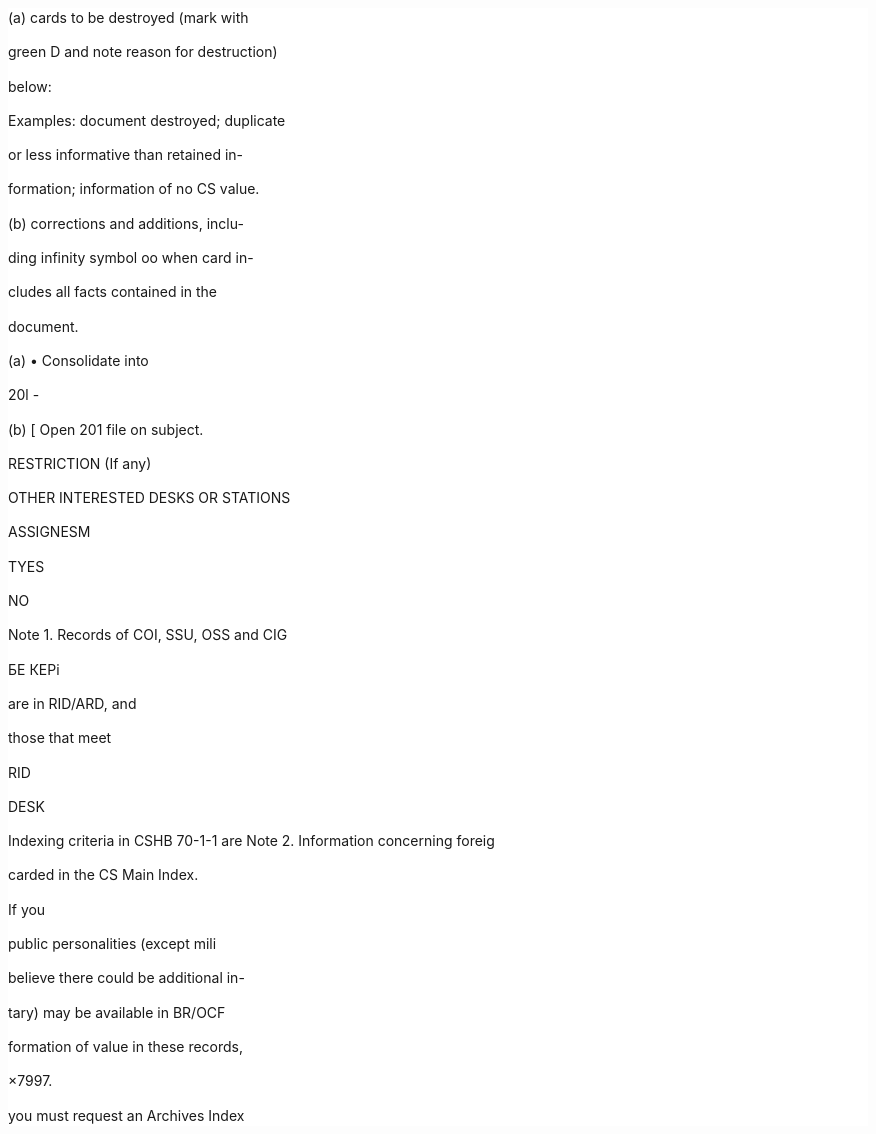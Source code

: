 (a) cards to be destroyed (mark with

green D and note reason for destruction)

below:

Examples: document destroyed; duplicate

or less informative than retained in-

formation; information of no CS value.

(b) corrections and additions, inclu-

ding infinity symbol oo when card in-

cludes all facts contained in the

document.

(a) • Consolidate into

20l -

(b) [ Open 201 file on subject.

RESTRICTION (If any)

OTHER INTERESTED DESKS OR STATIONS

ASSIGNESM

TYES

NO

Note 1. Records of COI, SSU, OSS and CIG

БЕ КЕРі

are in RID/ARD, and

those that meet

RID

DESK

Indexing criteria in CSHB 70-1-1 are Note 2. Information concerning foreig

carded in the CS Main Index.

If you

public personalities (except mili

believe there could be additional in-

tary) may be available in BR/OCF

formation of value in these records,

×7997.

you must request an Archives Index
